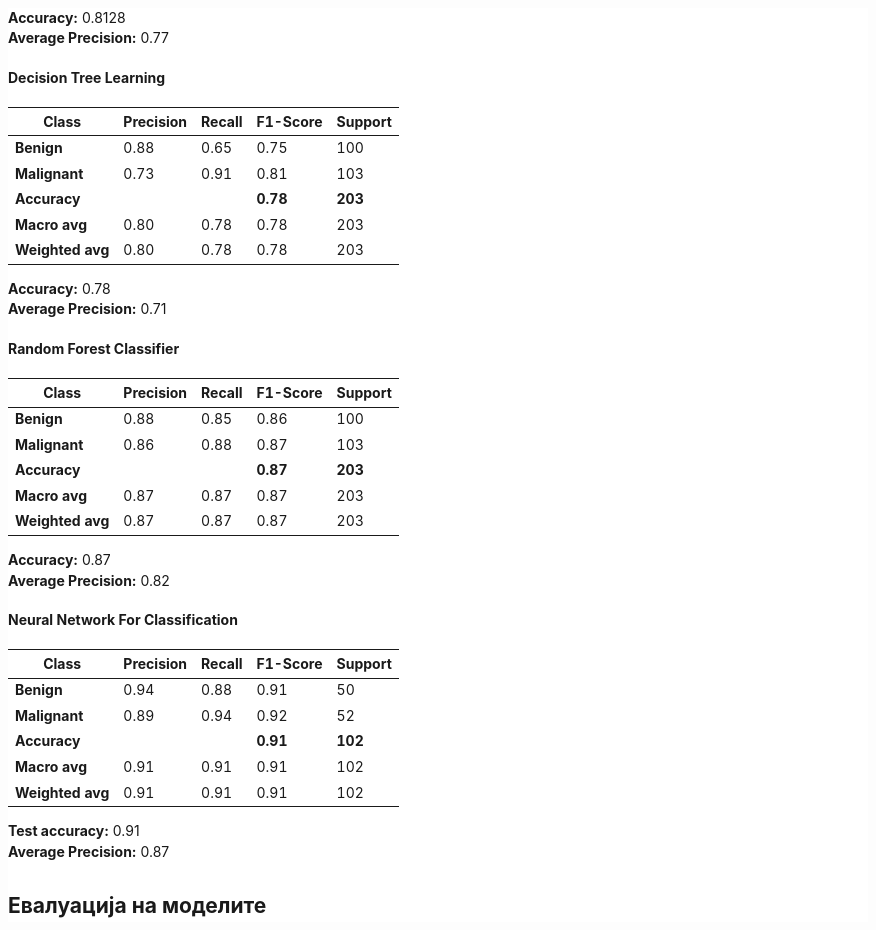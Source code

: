 **Accuracy:** 0.8128  
**Average Precision:** 0.77

#### Decision Tree Learning

| Class | Precision | Recall | F1-Score | Support |
|-------|-----------|--------|----------|---------|
| **Benign**| 0.88      | 0.65   | 0.75     | 100     |
| **Malignant**| 0.73      | 0.91   | 0.81     | 103     |
| **Accuracy** |           |        | **0.78** | **203** |
| **Macro avg** | 0.80      | 0.78   | 0.78     | 203     |
| **Weighted avg** | 0.80    | 0.78   | 0.78     | 203     |

**Accuracy:** 0.78  
**Average Precision:** 0.71

#### Random Forest Classifier

| Class | Precision | Recall | F1-Score | Support |
|-------|-----------|--------|----------|---------|
| **Benign**| 0.88      | 0.85   | 0.86     | 100     |
| **Malignant**| 0.86      | 0.88   | 0.87     | 103     |
| **Accuracy** |           |        | **0.87** | **203** |
| **Macro avg** | 0.87      | 0.87   | 0.87     | 203     |
| **Weighted avg** | 0.87    | 0.87   | 0.87     | 203     |

**Accuracy:** 0.87  
**Average Precision:** 0.82

#### Neural Network For Classification

| Class | Precision | Recall | F1-Score | Support |
|-------|-----------|--------|----------|---------|
| **Benign**| 0.94      | 0.88   | 0.91     | 50      |
| **Malignant**| 0.89      | 0.94   | 0.92     | 52      |
| **Accuracy** |           |        | **0.91** | **102** |
| **Macro avg** | 0.91      | 0.91   | 0.91     | 102     |
| **Weighted avg** | 0.91    | 0.91   | 0.91     | 102     |

**Test accuracy:** 0.91  
**Average Precision:** 0.87

## Евалуација на моделите
